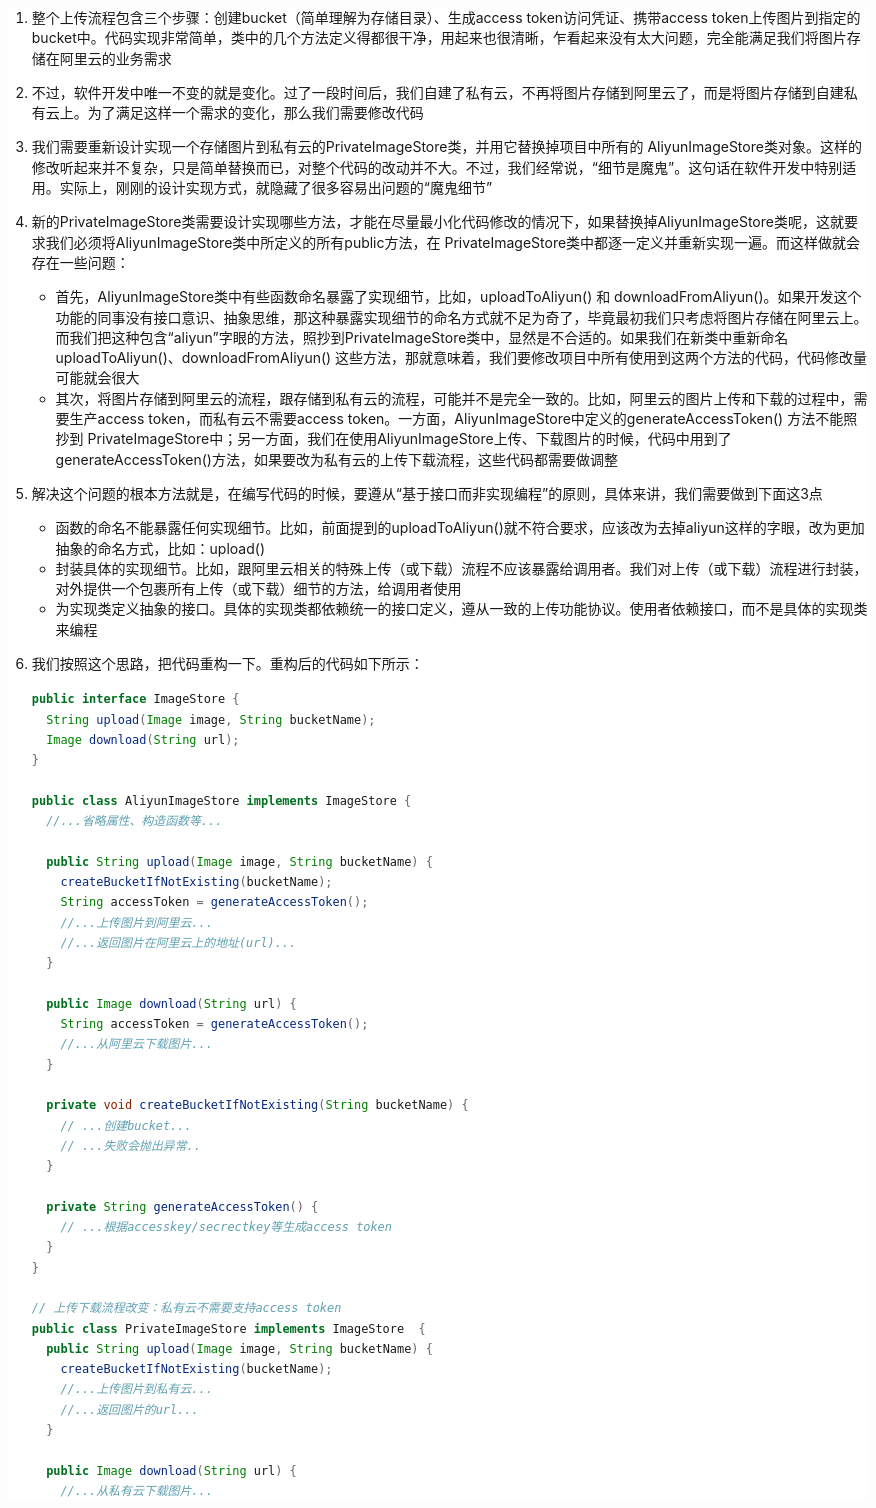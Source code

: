 1. 整个上传流程包含三个步骤：创建bucket（简单理解为存储目录）、生成access token访问凭证、携带access token上传图片到指定的bucket中。代码实现非常简单，类中的几个方法定义得都很干净，用起来也很清晰，乍看起来没有太大问题，完全能满足我们将图片存储在阿里云的业务需求

2. 不过，软件开发中唯一不变的就是变化。过了一段时间后，我们自建了私有云，不再将图片存储到阿里云了，而是将图片存储到自建私有云上。为了满足这样一个需求的变化，那么我们需要修改代码

3. 我们需要重新设计实现一个存储图片到私有云的PrivateImageStore类，并用它替换掉项目中所有的 AliyunImageStore类对象。这样的修改听起来并不复杂，只是简单替换而已，对整个代码的改动并不大。不过，我们经常说，“细节是魔鬼”。这句话在软件开发中特别适用。实际上，刚刚的设计实现方式，就隐藏了很多容易出问题的“魔鬼细节”

4. 新的PrivateImageStore类需要设计实现哪些方法，才能在尽量最小化代码修改的情况下，如果替换掉AliyunImageStore类呢，这就要求我们必须将AliyunImageStore类中所定义的所有public方法，在 PrivateImageStore类中都逐一定义并重新实现一遍。而这样做就会存在一些问题：

   - 首先，AliyunImageStore类中有些函数命名暴露了实现细节，比如，uploadToAliyun() 和 downloadFromAliyun()。如果开发这个功能的同事没有接口意识、抽象思维，那这种暴露实现细节的命名方式就不足为奇了，毕竟最初我们只考虑将图片存储在阿里云上。而我们把这种包含“aliyun”字眼的方法，照抄到PrivateImageStore类中，显然是不合适的。如果我们在新类中重新命名uploadToAliyun()、downloadFromAliyun() 这些方法，那就意味着，我们要修改项目中所有使用到这两个方法的代码，代码修改量可能就会很大
   - 其次，将图片存储到阿里云的流程，跟存储到私有云的流程，可能并不是完全一致的。比如，阿里云的图片上传和下载的过程中，需要生产access token，而私有云不需要access token。一方面，AliyunImageStore中定义的generateAccessToken() 方法不能照抄到 PrivateImageStore中；另一方面，我们在使用AliyunImageStore上传、下载图片的时候，代码中用到了generateAccessToken()方法，如果要改为私有云的上传下载流程，这些代码都需要做调整

5. 解决这个问题的根本方法就是，在编写代码的时候，要遵从“基于接口而非实现编程”的原则，具体来讲，我们需要做到下面这3点

   - 函数的命名不能暴露任何实现细节。比如，前面提到的uploadToAliyun()就不符合要求，应该改为去掉aliyun这样的字眼，改为更加抽象的命名方式，比如：upload()
   - 封装具体的实现细节。比如，跟阿里云相关的特殊上传（或下载）流程不应该暴露给调用者。我们对上传（或下载）流程进行封装，对外提供一个包裹所有上传（或下载）细节的方法，给调用者使用
   - 为实现类定义抽象的接口。具体的实现类都依赖统一的接口定义，遵从一致的上传功能协议。使用者依赖接口，而不是具体的实现类来编程

6. 我们按照这个思路，把代码重构一下。重构后的代码如下所示：

   ```java
   public interface ImageStore {
     String upload(Image image, String bucketName);
     Image download(String url);
   }
   
   public class AliyunImageStore implements ImageStore {
     //...省略属性、构造函数等...
   
     public String upload(Image image, String bucketName) {
       createBucketIfNotExisting(bucketName);
       String accessToken = generateAccessToken();
       //...上传图片到阿里云...
       //...返回图片在阿里云上的地址(url)...
     }
   
     public Image download(String url) {
       String accessToken = generateAccessToken();
       //...从阿里云下载图片...
     }
   
     private void createBucketIfNotExisting(String bucketName) {
       // ...创建bucket...
       // ...失败会抛出异常..
     }
   
     private String generateAccessToken() {
       // ...根据accesskey/secrectkey等生成access token
     }
   }
   
   // 上传下载流程改变：私有云不需要支持access token
   public class PrivateImageStore implements ImageStore  {
     public String upload(Image image, String bucketName) {
       createBucketIfNotExisting(bucketName);
       //...上传图片到私有云...
       //...返回图片的url...
     }
   
     public Image download(String url) {
       //...从私有云下载图片...
   ```